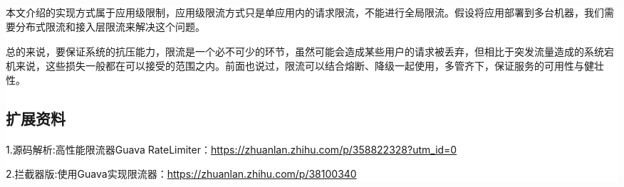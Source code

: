 本文介绍的实现方式属于应用级限制，应用级限流方式只是单应用内的请求限流，不能进行全局限流。假设将应用部署到多台机器，我们需要分布式限流和接入层限流来解决这个问题。

总的来说，要保证系统的抗压能力，限流是一个必不可少的环节，虽然可能会造成某些用户的请求被丢弃，但相比于突发流量造成的系统宕机来说，这些损失一般都在可以接受的范围之内。前面也说过，限流可以结合熔断、降级一起使用，多管齐下，保证服务的可用性与健壮性。

## 扩展资料

1.源码解析:高性能限流器Guava RateLimiter﻿：https://zhuanlan.zhihu.com/p/358822328?utm_id=0

2.拦截器版:使用Guava实现限流器﻿：https://zhuanlan.zhihu.com/p/38100340
